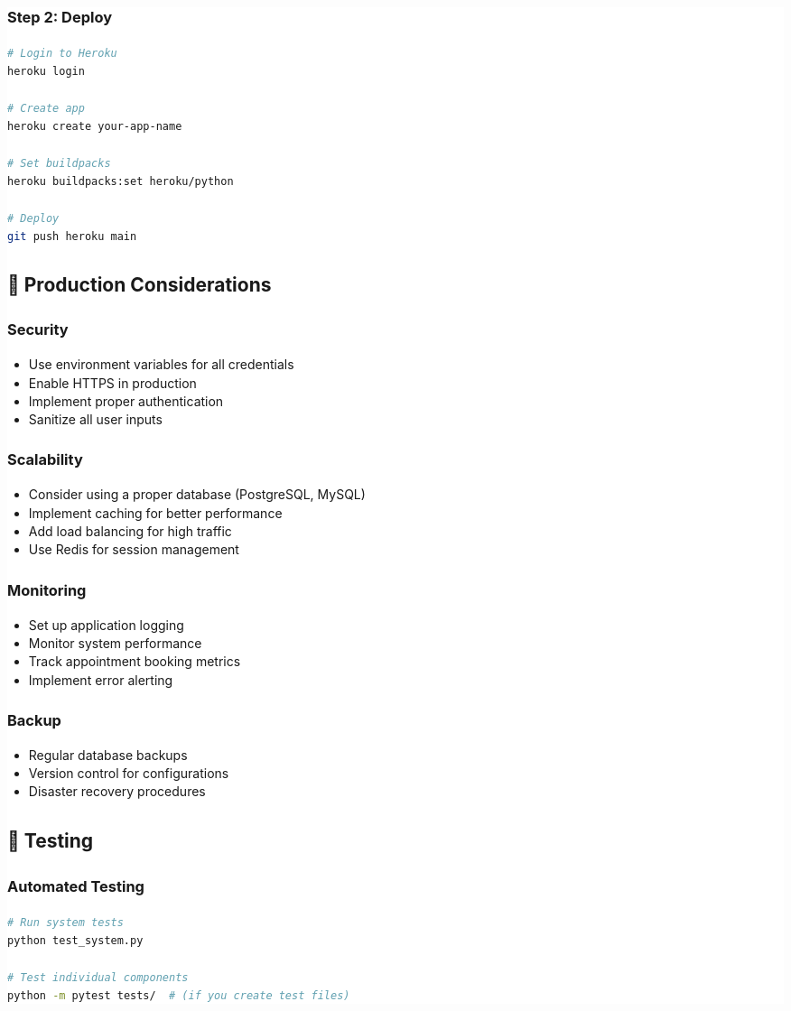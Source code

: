 ### Step 2: Deploy
```bash
# Login to Heroku
heroku login

# Create app
heroku create your-app-name

# Set buildpacks
heroku buildpacks:set heroku/python

# Deploy
git push heroku main
```

## 🔧 Production Considerations

### Security
- Use environment variables for all credentials
- Enable HTTPS in production
- Implement proper authentication
- Sanitize all user inputs

### Scalability
- Consider using a proper database (PostgreSQL, MySQL)
- Implement caching for better performance
- Add load balancing for high traffic
- Use Redis for session management

### Monitoring
- Set up application logging
- Monitor system performance
- Track appointment booking metrics
- Implement error alerting

### Backup
- Regular database backups
- Version control for configurations
- Disaster recovery procedures

## 🧪 Testing

### Automated Testing
```bash
# Run system tests
python test_system.py

# Test individual components
python -m pytest tests/  # (if you create test files)
```
